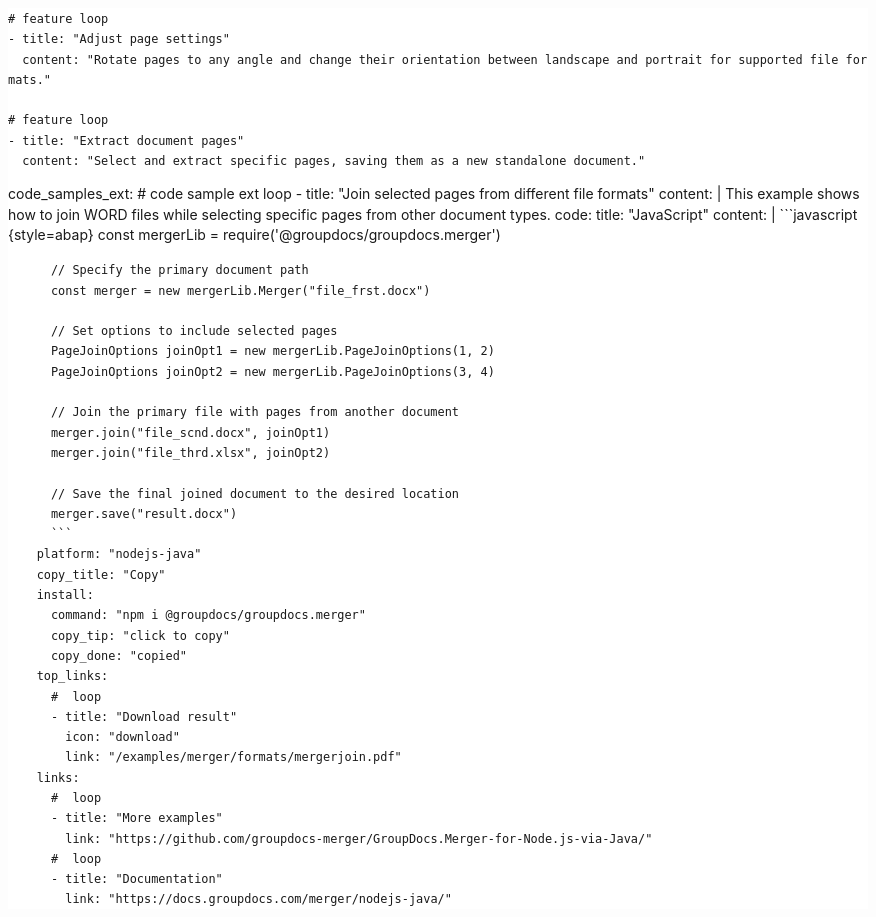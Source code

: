     # feature loop
    - title: "Adjust page settings"
      content: "Rotate pages to any angle and change their orientation between landscape and portrait for supported file formats."

    # feature loop
    - title: "Extract document pages"
      content: "Select and extract specific pages, saving them as a new standalone document."
      
  code_samples_ext:
    # code sample ext loop
    - title: "Join selected pages from different file formats"
      content: |
        This example shows how to join WORD files while selecting specific pages from other document types.
      code:
        title: "JavaScript"
        content: |
          ```javascript {style=abap}
          const mergerLib = require('@groupdocs/groupdocs.merger')
          
          // Specify the primary document path
          const merger = new mergerLib.Merger("file_frst.docx")

          // Set options to include selected pages
          PageJoinOptions joinOpt1 = new mergerLib.PageJoinOptions(1, 2)
          PageJoinOptions joinOpt2 = new mergerLib.PageJoinOptions(3, 4)
          
          // Join the primary file with pages from another document
          merger.join("file_scnd.docx", joinOpt1)
          merger.join("file_thrd.xlsx", joinOpt2)

          // Save the final joined document to the desired location
          merger.save("result.docx")
          ```
        platform: "nodejs-java"
        copy_title: "Copy"
        install:
          command: "npm i @groupdocs/groupdocs.merger"
          copy_tip: "click to copy"
          copy_done: "copied"
        top_links:
          #  loop
          - title: "Download result"
            icon: "download"
            link: "/examples/merger/formats/mergerjoin.pdf"
        links:
          #  loop
          - title: "More examples"
            link: "https://github.com/groupdocs-merger/GroupDocs.Merger-for-Node.js-via-Java/"
          #  loop
          - title: "Documentation"
            link: "https://docs.groupdocs.com/merger/nodejs-java/"
            